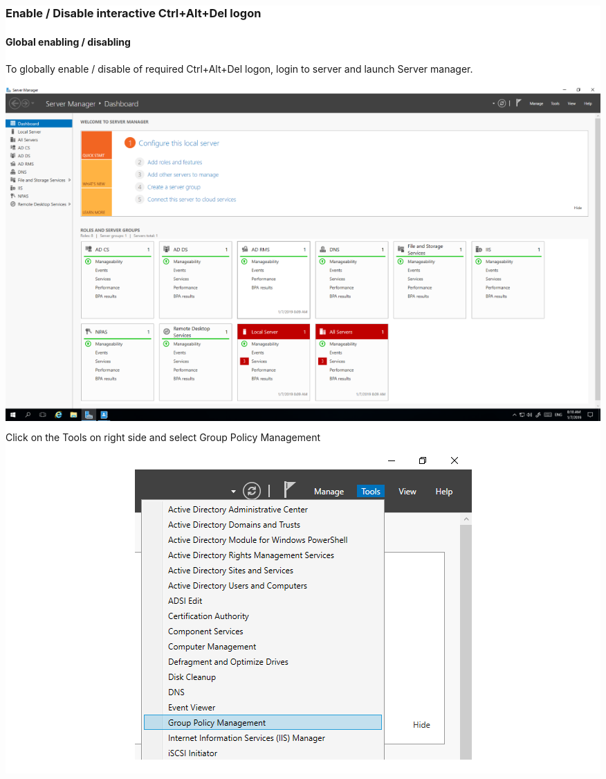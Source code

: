 ### Enable / Disable interactive Ctrl+Alt+Del logon  

#### Global enabling / disabling 

To globally enable / disable of required Ctrl+Alt+Del logon, login to server and launch Server manager.

<img align="center" src="images/image27.png" style="margin:0 auto; display: block;">

Click on the Tools on right side and select Group Policy Management

<img align="center" src="images/image22.png" style="margin:0 auto; display: block;"> 
